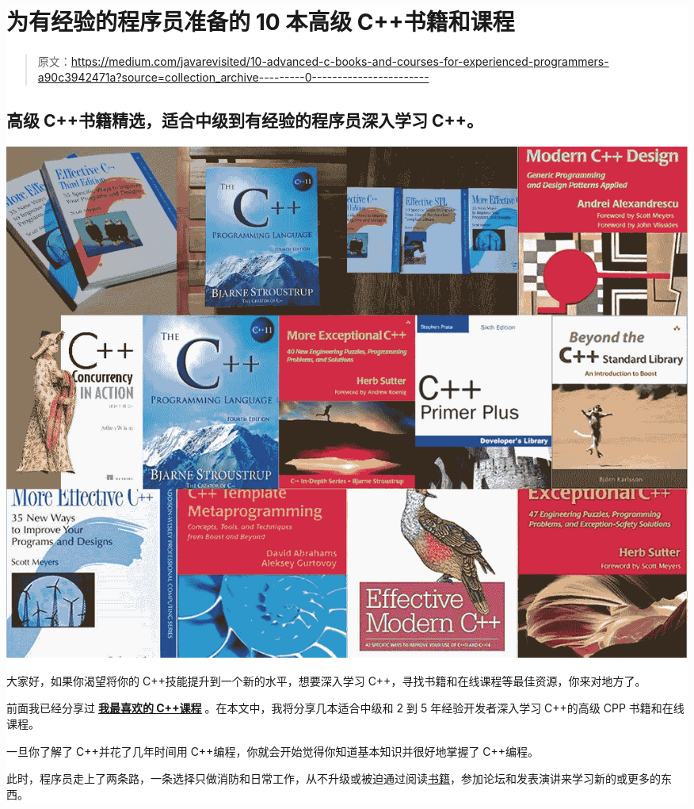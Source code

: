 # 为有经验的程序员准备的 10 本高级 C++书籍和课程

> 原文：<https://medium.com/javarevisited/10-advanced-c-books-and-courses-for-experienced-programmers-a90c3942471a?source=collection_archive---------0----------------------->

## 高级 C++书籍精选，适合中级到有经验的程序员深入学习 C++。

[![](img/44226865b368978db9e524364cbc21c7.png)](https://click.linksynergy.com/deeplink?id=CuIbQrBnhiw&mid=39197&murl=https%3A%2F%2Fwww.udemy.com%2Fcourse%2Fthe-complete-cpp-developer-course%2F)

大家好，如果你渴望将你的 C++技能提升到一个新的水平，想要深入学习 C++，寻找书籍和在线课程等最佳资源，你来对地方了。

前面我已经分享过 [**我最喜欢的 C++课程**](/javarevisited/top-10-courses-to-learn-c-for-beginners-best-and-free-4afc262a544e) 。在本文中，我将分享几本适合中级和 2 到 5 年经验开发者深入学习 C++的高级 CPP 书籍和在线课程。

一旦你了解了 C++并花了几年时间用 C++编程，你就会开始觉得你知道基本知识并很好地掌握了 C++编程。

此时，程序员走上了两条路，一条选择只做消防和日常工作，从不升级或被迫通过阅读[书籍](/javarevisited/10-best-c-and-c-programming-books-for-beginners-and-experienced-programmers-eb5ee8dbdc5a)，参加论坛和发表演讲来学习新的或更多的东西。
